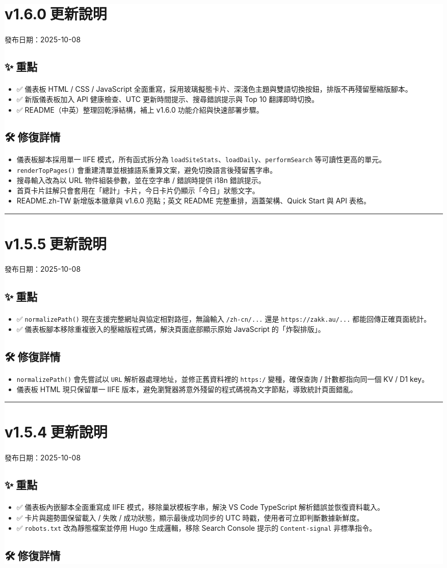 # v1.6.0 更新說明

發布日期：2025-10-08

## ✨ 重點

- ✅ 儀表板 HTML / CSS / JavaScript 全面重寫，採用玻璃擬態卡片、深淺色主題與雙語切換按鈕，排版不再殘留壓縮版腳本。
- ✅ 新版儀表板加入 API 健康檢查、UTC 更新時間提示、搜尋錯誤提示與 Top 10 翻譯即時切換。
- ✅ README（中英）整理回乾淨結構，補上 v1.6.0 功能介紹與快速部署步驟。

## 🛠️ 修復詳情

- 儀表板腳本採用單一 IIFE 模式，所有函式拆分為 `loadSiteStats`、`loadDaily`、`performSearch` 等可讀性更高的單元。
- `renderTopPages()` 會重建清單並根據語系重算文案，避免切換語言後殘留舊字串。
- 搜尋輸入改為以 URL 物件組裝參數，並在空字串 / 錯誤時提供 i18n 錯誤提示。
- 首頁卡片註解只會套用在「總計」卡片，今日卡片仍顯示「今日」狀態文字。
- README.zh-TW 新增版本徽章與 v1.6.0 亮點；英文 README 完整重排，涵蓋架構、Quick Start 與 API 表格。

---

# v1.5.5 更新說明

發布日期：2025-10-08

## ✨ 重點

- ✅ `normalizePath()` 現在支援完整網址與協定相對路徑，無論輸入 `/zh-cn/...` 還是 `https://zakk.au/...` 都能回傳正確頁面統計。
- ✅ 儀表板腳本移除重複嵌入的壓縮版程式碼，解決頁面底部顯示原始 JavaScript 的「炸裂排版」。

## 🛠️ 修復詳情

- `normalizePath()` 會先嘗試以 `URL` 解析器處理地址，並修正舊資料裡的 `https:/` 變種，確保查詢 / 計數都指向同一個 KV / D1 key。
- 儀表板 HTML 現只保留單一 IIFE 版本，避免瀏覽器將意外殘留的程式碼視為文字節點，導致統計頁面錯亂。

---

# v1.5.4 更新說明

發布日期：2025-10-08

## ✨ 重點

- ✅ 儀表板內嵌腳本全面重寫成 IIFE 模式，移除巢狀模板字串，解決 VS Code TypeScript 解析錯誤並恢復資料載入。
- ✅ 卡片與趨勢圖保留載入 / 失敗 / 成功狀態，顯示最後成功同步的 UTC 時戳，使用者可立即判斷數據新鮮度。
- ✅ `robots.txt` 改為靜態檔案並停用 Hugo 生成邏輯，移除 Search Console 提示的 `Content-signal` 非標準指令。

## 🛠️ 修復詳情
